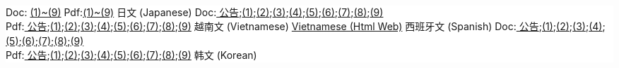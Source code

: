 <td>Doc: <a href="http://pkg.dajiyuan.com/pkg/2008-11-10/it-9ping-revisionato.doc" target="_blank" rel="noopener noreferrer">(1)~(9)</a> Pdf:<a href="http://www.epochtimes.com/9pingdownload/italy/9ping_italy_all.pdf">(1)~(9)</a></td>
</tr>
<tr align="center">
<td valign="top" bgcolor="lightblue">日文 (Japanese)</td>
</tr>
<tr align="center">
<td>Doc:<a href="http://www.epochtimes.com/9pingdownload/japan/9ping_japan_intro.doc"> 公告</a>;<a href="http://www.epochtimes.com/9pingdownload/japan/9ping_japan_1.doc">(1)</a>;<a href="http://www.epochtimes.com/9pingdownload/japan/9ping_japan_2.doc">(2)</a>;<a href="http://www.epochtimes.com/9pingdownload/japan/9ping_japan_3.doc">(3)</a>;<a href="http://www.epochtimes.com/9pingdownload/japan/9ping_japan_4.doc">(4)</a>;<a href="http://www.epochtimes.com/9pingdownload/japan/9ping_japan_5.doc">(5)</a>;<a href="http://www.epochtimes.com/9pingdownload/japan/9ping_japan_6.doc">(6)</a>;<a href="http://www.epochtimes.com/9pingdownload/japan/9ping_japan_7.doc">(7)</a>;<a href="http://www.epochtimes.com/9pingdownload/japan/9ping_japan_8.doc">(8)</a>;<a href="http://www.epochtimes.com/9pingdownload/japan/9ping_japan_9.doc">(9)</a><br />
Pdf:<a href="http://www.epochtimes.com/9pingdownload/japan/9ping_japan_intro.pdf"> 公告</a>;<a href="http://www.epochtimes.com/9pingdownload/japan/9ping_japan_1.pdf">(1)</a>;<a href="http://www.epochtimes.com/9pingdownload/japan/9ping_japan_2.pdf">(2)</a>;<a href="http://www.epochtimes.com/9pingdownload/japan/9ping_japan_3.pdf">(3)</a>;<a href="http://www.epochtimes.com/9pingdownload/japan/9ping_japan_4.pdf">(4)</a>;<a href="http://www.epochtimes.com/9pingdownload/japan/9ping_japan_5.pdf">(5)</a>;<a href="http://www.epochtimes.com/9pingdownload/japan/9ping_japan_6.pdf">(6)</a>;<a href="http://www.epochtimes.com/9pingdownload/japan/9ping_japan_7.pdf">(7)</a>;<a href="http://www.epochtimes.com/9pingdownload/japan/9ping_japan_8.pdf">(8)</a>;<a href="http://www.epochtimes.com/9pingdownload/japan/9ping_japan_9.pdf">(9)</a></td>
</tr>
<tr align="center">
<td valign="top" bgcolor="lightblue">越南文 (Vietnamese)</td>
</tr>
<tr align="center">
<td><a href="http://9binh.com/" target="_blank" rel="noopener noreferrer">Vietnamese (Html Web)</a></td>
</tr>
<tr align="center">
<td valign="top" bgcolor="lightblue">西班牙文 (Spanish)</td>
</tr>
<tr align="center">
<td>Doc:<a href="http://www.epochtimes.com/9pingdownload/spanish/9ping_spanish_0.doc"> 公告</a>;<a href="http://www.epochtimes.com/9pingdownload/spanish/9ping_spanish_1.doc">(1)</a>;<a href="http://www.epochtimes.com/9pingdownload/spanish/9ping_spanish_2.doc">(2)</a>;<a href="http://www.epochtimes.com/9pingdownload/spanish/9ping_spanish_3.doc">(3)</a>;<a href="http://www.epochtimes.com/9pingdownload/spanish/9ping_spanish_4.doc">(4)</a>;<a href="http://www.epochtimes.com/9pingdownload/spanish/9ping_spanish_5.doc">(5)</a>;<a href="http://www.epochtimes.com/9pingdownload/spanish/9ping_spanish_6.doc">(6)</a>;<a href="http://www.epochtimes.com/9pingdownload/spanish/9ping_spanish_7.doc">(7)</a>;<a href="http://www.epochtimes.com/9pingdownload/spanish/9ping_spanish_8.doc">(8)</a>;<a href="http://www.epochtimes.com/9pingdownload/spanish/9ping_spanish_9.doc">(9)</a><br />
Pdf:<a href="http://www.epochtimes.com/9pingdownload/spanish/9ping_spanish_0.pdf"> 公告</a>;<a href="http://www.epochtimes.com/9pingdownload/spanish/9ping_spanish_1.pdf">(1)</a>;<a href="http://www.epochtimes.com/9pingdownload/spanish/9ping_spanish_2.pdf">(2)</a>;<a href="http://www.epochtimes.com/9pingdownload/spanish/9ping_spanish_3.pdf">(3)</a>;<a href="http://www.epochtimes.com/9pingdownload/spanish/9ping_spanish_4.pdf">(4)</a>;<a href="http://www.epochtimes.com/9pingdownload/spanish/9ping_spanish_5.pdf">(5)</a>;<a href="http://www.epochtimes.com/9pingdownload/spanish/9ping_spanish_6.pdf">(6)</a>;<a href="http://www.epochtimes.com/9pingdownload/spanish/9ping_spanish_7.pdf">(7)</a>;<a href="http://www.epochtimes.com/9pingdownload/spanish/9ping_spanish_8.pdf">(8)</a>;<a href="http://www.epochtimes.com/9pingdownload/spanish/9ping_spanish_9.pdf">(9)</a></td>
</tr>
<tr align="center">
<td valign="top" bgcolor="lightblue">韩文 (Korean)</td>
</tr>
<tr align="center">
<td></td>
</tr>
<tr align="center">